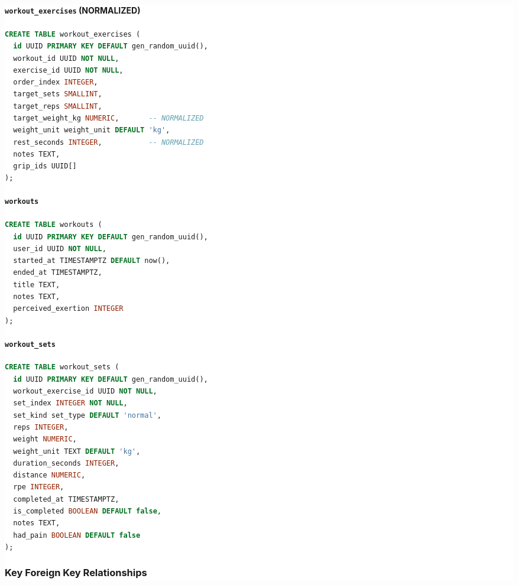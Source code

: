 #### `workout_exercises` (NORMALIZED)
```sql
CREATE TABLE workout_exercises (
  id UUID PRIMARY KEY DEFAULT gen_random_uuid(),
  workout_id UUID NOT NULL,
  exercise_id UUID NOT NULL,
  order_index INTEGER,
  target_sets SMALLINT,
  target_reps SMALLINT,
  target_weight_kg NUMERIC,       -- NORMALIZED
  weight_unit weight_unit DEFAULT 'kg',
  rest_seconds INTEGER,           -- NORMALIZED
  notes TEXT,
  grip_ids UUID[]
);
```

#### `workouts`
```sql
CREATE TABLE workouts (
  id UUID PRIMARY KEY DEFAULT gen_random_uuid(),
  user_id UUID NOT NULL,
  started_at TIMESTAMPTZ DEFAULT now(),
  ended_at TIMESTAMPTZ,
  title TEXT,
  notes TEXT,
  perceived_exertion INTEGER
);
```

#### `workout_sets`
```sql
CREATE TABLE workout_sets (
  id UUID PRIMARY KEY DEFAULT gen_random_uuid(),
  workout_exercise_id UUID NOT NULL,
  set_index INTEGER NOT NULL,
  set_kind set_type DEFAULT 'normal',
  reps INTEGER,
  weight NUMERIC,
  weight_unit TEXT DEFAULT 'kg',
  duration_seconds INTEGER,
  distance NUMERIC,
  rpe INTEGER,
  completed_at TIMESTAMPTZ,
  is_completed BOOLEAN DEFAULT false,
  notes TEXT,
  had_pain BOOLEAN DEFAULT false
);
```

### Key Foreign Key Relationships
